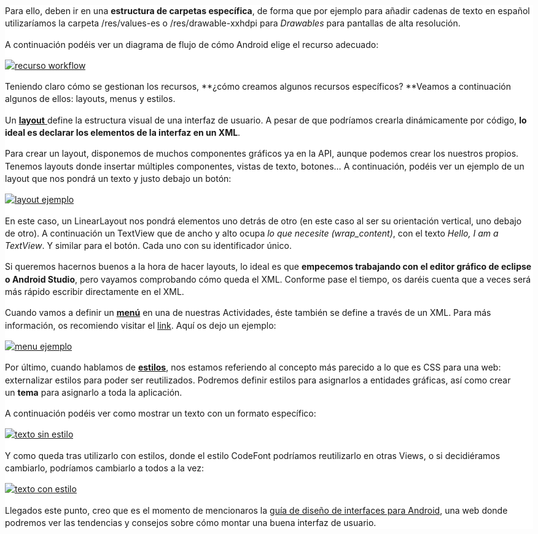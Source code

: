 Para ello, deben ir en una **estructura de carpetas específica**, de forma que por ejemplo para añadir cadenas de texto en español utilizaríamos la carpeta /res/values-es o /res/drawable-xxhdpi para _Drawables_ para pantallas de alta resolución.

A continuación podéis ver un diagrama de flujo de cómo Android elige el recurso adecuado:

[<img class="size-full wp-image-128217 aligncenter" alt="recurso workflow" src="http://www.elandroidelibre.com/wp-content/uploads/2014/02/recurso-workflow.png" width="332" height="412" />](http://www.elandroidelibre.com/wp-content/uploads/2014/02/recurso-workflow.png)

Teniendo claro cómo se gestionan los recursos, **¿cómo creamos algunos recursos específicos? **Veamos a continuación algunos de ellos: layouts, menus y estilos.

Un <a title="Layout" href="http://developer.android.com/guide/topics/ui/declaring-layout.html" target="_blank"><strong>layout</strong> </a>define la estructura visual de una interfaz de usuario. A pesar de que podríamos crearla dinámicamente por código, **lo ideal es declarar los elementos de la interfaz en un XML**.

Para crear un layout, disponemos de muchos componentes gráficos ya en la API, aunque podemos crear los nuestros propios. Tenemos layouts donde insertar múltiples componentes, vistas de texto, botones… A continuación, podéis ver un ejemplo de un layout que nos pondrá un texto y justo debajo un botón:

[<img class="size-full wp-image-128221 aligncenter" alt="layout ejemplo" src="http://www.elandroidelibre.com/wp-content/uploads/2014/02/layout-ejemplo.png" width="596" height="267" />](http://www.elandroidelibre.com/wp-content/uploads/2014/02/layout-ejemplo.png)

En este caso, un LinearLayout nos pondrá elementos uno detrás de otro (en este caso al ser su orientación vertical, uno debajo de otro). A continuación un TextView que de ancho y alto ocupa _lo que necesite (wrap_content)_, con el texto _Hello, I am a TextView_. Y similar para el botón. Cada uno con su identificador único.

Si queremos hacernos buenos a la hora de hacer layouts, lo ideal es que **empecemos trabajando con el editor gráfico de eclipse o Android Studio**, pero vayamos comprobando cómo queda el XML. Conforme pase el tiempo, os daréis cuenta que a veces será más rápido escribir directamente en el XML.

Cuando vamos a definir un **<a title="Menu" href="http://developer.android.com/guide/topics/ui/menus.html" target="_blank">menú</a>** en una de nuestras Actividades, éste también se define a través de un XML. Para más información, os recomiendo visitar el <a title="Menu" href="http://developer.android.com/guide/topics/ui/menus.html" target="_blank">link</a>. Aquí os dejo un ejemplo:

[<img class="size-full wp-image-128225 aligncenter" alt="menu ejemplo" src="http://www.elandroidelibre.com/wp-content/uploads/2014/02/menu-ejemplo.png" width="534" height="192" />](http://www.elandroidelibre.com/wp-content/uploads/2014/02/menu-ejemplo.png)

Por último, cuando hablamos de <a title="Styles & Themes" href="http://developer.android.com/guide/topics/ui/themes.html" target="_blank"><strong>estilos</strong></a>, nos estamos referiendo al concepto más parecido a lo que es CSS para una web: externalizar estilos para poder ser reutilizados. Podremos definir estilos para asignarlos a entidades gráficas, así como crear un **tema** para asignarlo a toda la aplicación.

A continuación podéis ver como mostrar un texto con un formato específico:

[<img class="alignnone size-full wp-image-128230" alt="texto sin estilo" src="http://www.elandroidelibre.com/wp-content/uploads/2014/02/texto-sin-estilo.png" width="337" height="121" />](http://www.elandroidelibre.com/wp-content/uploads/2014/02/texto-sin-estilo.png)

Y como queda tras utilizarlo con estilos, donde el estilo CodeFont podríamos reutilizarlo en otras Views, o si decidiéramos cambiarlo, podríamos cambiarlo a todos a la vez:

[<img alt="texto con estilo" src="http://www.elandroidelibre.com/wp-content/uploads/2014/02/texto-con-estilo.png" width="610" height="265" />](http://www.elandroidelibre.com/wp-content/uploads/2014/02/texto-con-estilo.png)

Llegados este punto, creo que es el momento de mencionaros la <a title="User Interface" href="http://developer.android.com/guide/topics/ui/index.html" target="_blank">guía de diseño de interfaces para Android</a>, una web donde podremos ver las tendencias y consejos sobre cómo montar una buena interfaz de usuario.
